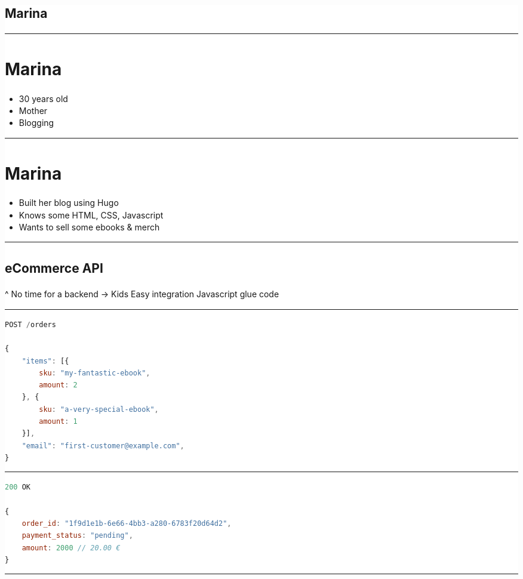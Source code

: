 ## Marina

---

# Marina

- 30 years old
- Mother
- Blogging

---

# Marina

- Built her blog using Hugo
- Knows some HTML, CSS, Javascript
- Wants to sell some ebooks & merch

---

## eCommerce API

^
No time for a backend -> Kids
Easy integration
Javascript glue code

---

```js
POST /orders

{
    "items": [{
        sku: "my-fantastic-ebook",
        amount: 2
    }, {
        sku: "a-very-special-ebook",
        amount: 1
    }],
    "email": "first-customer@example.com",
}
```

---

```js
200 OK

{
    order_id: "1f9d1e1b-6e66-4bb3-a280-6783f20d64d2",
    payment_status: "pending",
    amount: 2000 // 20.00 €
}
```

---